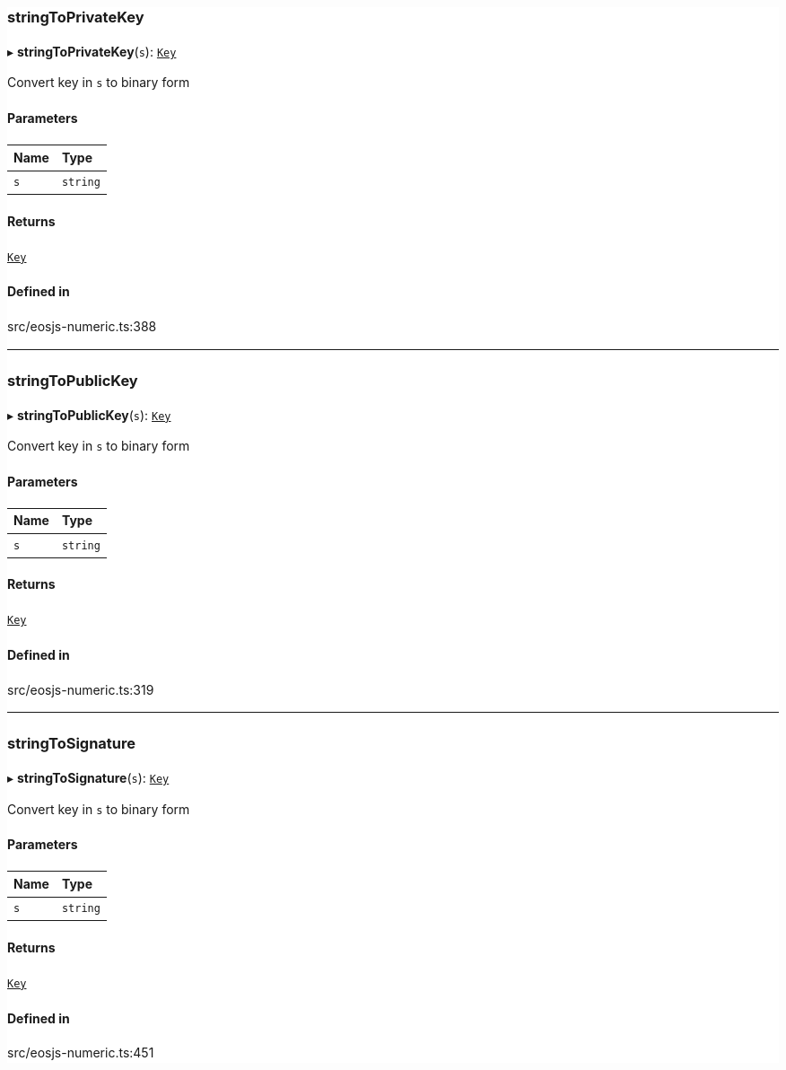 ### stringToPrivateKey

▸ **stringToPrivateKey**(`s`): [`Key`](../interfaces/Numeric.Key.md)

Convert key in `s` to binary form

#### Parameters

| Name | Type |
| :------ | :------ |
| `s` | `string` |

#### Returns

[`Key`](../interfaces/Numeric.Key.md)

#### Defined in

src/eosjs-numeric.ts:388

___

### stringToPublicKey

▸ **stringToPublicKey**(`s`): [`Key`](../interfaces/Numeric.Key.md)

Convert key in `s` to binary form

#### Parameters

| Name | Type |
| :------ | :------ |
| `s` | `string` |

#### Returns

[`Key`](../interfaces/Numeric.Key.md)

#### Defined in

src/eosjs-numeric.ts:319

___

### stringToSignature

▸ **stringToSignature**(`s`): [`Key`](../interfaces/Numeric.Key.md)

Convert key in `s` to binary form

#### Parameters

| Name | Type |
| :------ | :------ |
| `s` | `string` |

#### Returns

[`Key`](../interfaces/Numeric.Key.md)

#### Defined in

src/eosjs-numeric.ts:451

